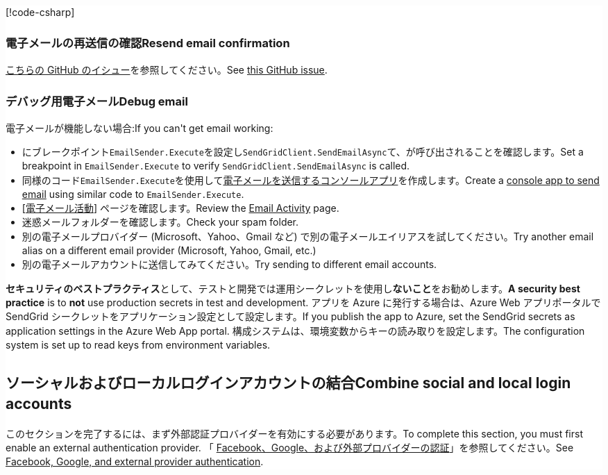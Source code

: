 [!code-csharp[](accconfirm/sample/WebPWrecover30/StartupEmail.cs?name=snippet1&highlight=10-16)]

### <a name="resend-email-confirmation"></a><span data-ttu-id="17fc9-178">電子メールの再送信の確認</span><span class="sxs-lookup"><span data-stu-id="17fc9-178">Resend email confirmation</span></span>

<span data-ttu-id="17fc9-179">[こちらの GitHub のイシュー](https://github.com/aspnet/AspNetCore/issues/5410)を参照してください。</span><span class="sxs-lookup"><span data-stu-id="17fc9-179">See [this GitHub issue](https://github.com/aspnet/AspNetCore/issues/5410).</span></span>

<a name="debug"></a>

### <a name="debug-email"></a><span data-ttu-id="17fc9-180">デバッグ用電子メール</span><span class="sxs-lookup"><span data-stu-id="17fc9-180">Debug email</span></span>

<span data-ttu-id="17fc9-181">電子メールが機能しない場合:</span><span class="sxs-lookup"><span data-stu-id="17fc9-181">If you can't get email working:</span></span>

* <span data-ttu-id="17fc9-182">にブレークポイント`EmailSender.Execute`を設定し`SendGridClient.SendEmailAsync`て、が呼び出されることを確認します。</span><span class="sxs-lookup"><span data-stu-id="17fc9-182">Set a breakpoint in `EmailSender.Execute` to verify `SendGridClient.SendEmailAsync` is called.</span></span>
* <span data-ttu-id="17fc9-183">同様のコード`EmailSender.Execute`を使用して[電子メールを送信するコンソールアプリ](https://sendgrid.com/docs/Integrate/Code_Examples/v2_Mail/csharp.html)を作成します。</span><span class="sxs-lookup"><span data-stu-id="17fc9-183">Create a [console app to send email](https://sendgrid.com/docs/Integrate/Code_Examples/v2_Mail/csharp.html) using similar code to `EmailSender.Execute`.</span></span>
* <span data-ttu-id="17fc9-184">[[電子メール活動](https://sendgrid.com/docs/User_Guide/email_activity.html)] ページを確認します。</span><span class="sxs-lookup"><span data-stu-id="17fc9-184">Review the [Email Activity](https://sendgrid.com/docs/User_Guide/email_activity.html) page.</span></span>
* <span data-ttu-id="17fc9-185">迷惑メールフォルダーを確認します。</span><span class="sxs-lookup"><span data-stu-id="17fc9-185">Check your spam folder.</span></span>
* <span data-ttu-id="17fc9-186">別の電子メールプロバイダー (Microsoft、Yahoo、Gmail など) で別の電子メールエイリアスを試してください。</span><span class="sxs-lookup"><span data-stu-id="17fc9-186">Try another email alias on a different email provider (Microsoft, Yahoo, Gmail, etc.)</span></span>
* <span data-ttu-id="17fc9-187">別の電子メールアカウントに送信してみてください。</span><span class="sxs-lookup"><span data-stu-id="17fc9-187">Try sending to different email accounts.</span></span>

<span data-ttu-id="17fc9-188">**セキュリティのベストプラクティス**として、テストと開発では運用シークレットを使用し**ないこと**をお勧めします。</span><span class="sxs-lookup"><span data-stu-id="17fc9-188">**A security best practice** is to **not** use production secrets in test and development.</span></span> <span data-ttu-id="17fc9-189">アプリを Azure に発行する場合は、Azure Web アプリポータルで SendGrid シークレットをアプリケーション設定として設定します。</span><span class="sxs-lookup"><span data-stu-id="17fc9-189">If you publish the app to Azure, set the SendGrid secrets as application settings in the Azure Web App portal.</span></span> <span data-ttu-id="17fc9-190">構成システムは、環境変数からキーの読み取りを設定します。</span><span class="sxs-lookup"><span data-stu-id="17fc9-190">The configuration system is set up to read keys from environment variables.</span></span>

## <a name="combine-social-and-local-login-accounts"></a><span data-ttu-id="17fc9-191">ソーシャルおよびローカルログインアカウントの結合</span><span class="sxs-lookup"><span data-stu-id="17fc9-191">Combine social and local login accounts</span></span>

<span data-ttu-id="17fc9-192">このセクションを完了するには、まず外部認証プロバイダーを有効にする必要があります。</span><span class="sxs-lookup"><span data-stu-id="17fc9-192">To complete this section, you must first enable an external authentication provider.</span></span> <span data-ttu-id="17fc9-193">「 [Facebook、Google、および外部プロバイダーの認証](xref:security/authentication/social/index)」を参照してください。</span><span class="sxs-lookup"><span data-stu-id="17fc9-193">See [Facebook, Google, and external provider authentication](xref:security/authentication/social/index).</span></span>
